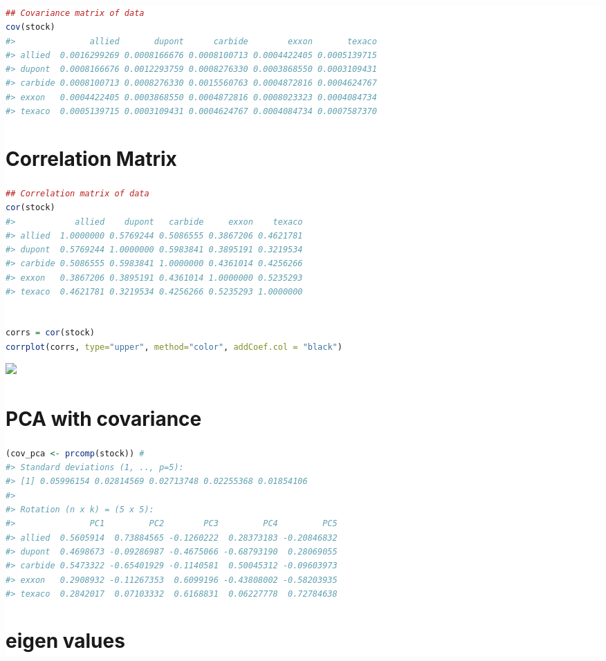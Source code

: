 
```r
## Covariance matrix of data
cov(stock)
#>               allied       dupont      carbide        exxon       texaco
#> allied  0.0016299269 0.0008166676 0.0008100713 0.0004422405 0.0005139715
#> dupont  0.0008166676 0.0012293759 0.0008276330 0.0003868550 0.0003109431
#> carbide 0.0008100713 0.0008276330 0.0015560763 0.0004872816 0.0004624767
#> exxon   0.0004422405 0.0003868550 0.0004872816 0.0008023323 0.0004084734
#> texaco  0.0005139715 0.0003109431 0.0004624767 0.0004084734 0.0007587370
```

# Correlation Matrix

```r
## Correlation matrix of data
cor(stock)
#>            allied    dupont   carbide     exxon    texaco
#> allied  1.0000000 0.5769244 0.5086555 0.3867206 0.4621781
#> dupont  0.5769244 1.0000000 0.5983841 0.3895191 0.3219534
#> carbide 0.5086555 0.5983841 1.0000000 0.4361014 0.4256266
#> exxon   0.3867206 0.3895191 0.4361014 1.0000000 0.5235293
#> texaco  0.4621781 0.3219534 0.4256266 0.5235293 1.0000000
```

#

```r
corrs = cor(stock)
corrplot(corrs, type="upper", method="color", addCoef.col = "black")
```

<img src="{{< blogdown/postref >}}index.en_files/figure-html/unnamed-chunk-5-1.png" width="1023.999552" />

# PCA with covariance

```r
(cov_pca <- prcomp(stock)) # 
#> Standard deviations (1, .., p=5):
#> [1] 0.05996154 0.02814569 0.02713748 0.02255368 0.01854106
#> 
#> Rotation (n x k) = (5 x 5):
#>               PC1         PC2        PC3         PC4         PC5
#> allied  0.5605914  0.73884565 -0.1260222  0.28373183 -0.20846832
#> dupont  0.4698673 -0.09286987 -0.4675066 -0.68793190  0.28069055
#> carbide 0.5473322 -0.65401929 -0.1140581  0.50045312 -0.09603973
#> exxon   0.2908932 -0.11267353  0.6099196 -0.43808002 -0.58203935
#> texaco  0.2842017  0.07103332  0.6168831  0.06227778  0.72784638
```


# eigen values
